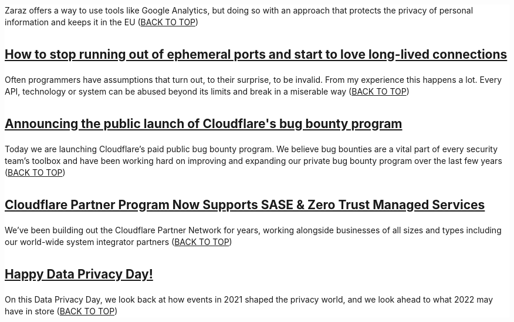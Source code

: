 
Zaraz offers a way to use tools like Google Analytics, but doing so with an approach that protects the privacy of personal information and keeps it in the EU
 ([BACK TO TOP](#toc_9bc014430425236ff552b6cee3df52e9))


<a name="8a32920b32c29eb0fad4488c5abdf43b" />

## [How to stop running out of ephemeral ports and start to love long-lived connections](https://blog.cloudflare.com/how-to-stop-running-out-of-ephemeral-ports-and-start-to-love-long-lived-connections/)


Often programmers have assumptions that turn out, to their surprise, to be invalid. From my experience this happens a lot. Every API, technology or system can be abused beyond its limits and break in a miserable way
 ([BACK TO TOP](#toc_8a32920b32c29eb0fad4488c5abdf43b))


<a name="e0b47636e5d6406380a2156dd97666c0" />

## [Announcing the public launch of Cloudflare&#39;s bug bounty program](https://blog.cloudflare.com/cloudflare-bug-bounty-program/)


Today we are launching Cloudflare’s paid public bug bounty program. We believe bug bounties are a vital part of every security team’s toolbox and have been working hard on improving and expanding our private bug bounty program over the last few years
 ([BACK TO TOP](#toc_e0b47636e5d6406380a2156dd97666c0))


<a name="4fc5a12fb045e89deb4d052f1034b883" />

## [Cloudflare Partner Program Now Supports SASE &amp; Zero Trust Managed Services](https://blog.cloudflare.com/zero-trust-managed-services/)


We’ve been building out the Cloudflare Partner Network for years, working alongside businesses of all sizes and types including our world-wide system integrator partners
 ([BACK TO TOP](#toc_4fc5a12fb045e89deb4d052f1034b883))


<a name="3474b0e16e088f0b3af86436b37ccb3f" />

## [Happy Data Privacy Day!](https://blog.cloudflare.com/privacyday2022/)


On this Data Privacy Day, we look back at how events in 2021 shaped the privacy world, and we look ahead to what 2022 may have in store
 ([BACK TO TOP](#toc_3474b0e16e088f0b3af86436b37ccb3f))


